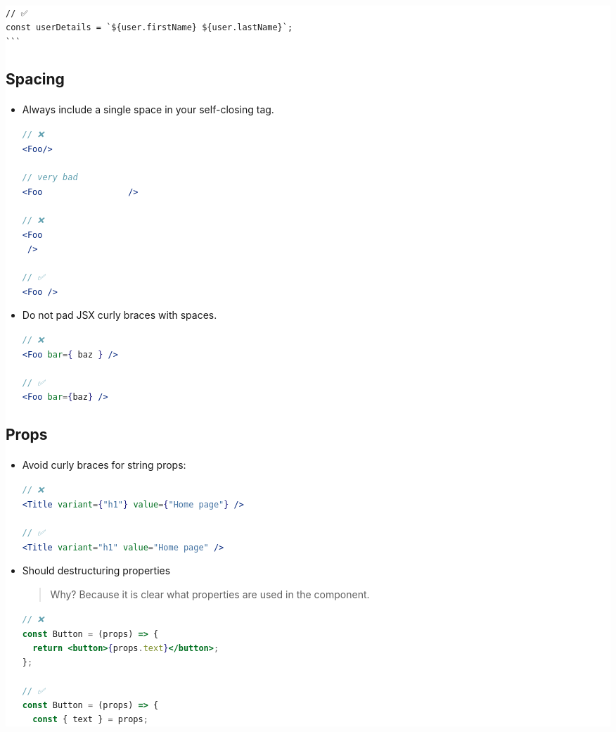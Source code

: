     // ✅
    const userDetails = `${user.firstName} ${user.lastName}`;
    ```

## Spacing

  - Always include a single space in your self-closing tag.

    ```jsx
    // ❌
    <Foo/>

    // very bad
    <Foo                 />

    // ❌
    <Foo
     />

    // ✅
    <Foo />
    ```

  - Do not pad JSX curly braces with spaces.

    ```jsx
    // ❌
    <Foo bar={ baz } />

    // ✅
    <Foo bar={baz} />
    ```

## Props

  - Avoid curly braces for string props:

    ```jsx
    // ❌
    <Title variant={"h1"} value={"Home page"} />

    // ✅
    <Title variant="h1" value="Home page" />
    ```

  - Should destructuring properties

    > Why? Because it is clear what properties are used in the component.

    ```jsx
    // ❌
    const Button = (props) => {
      return <button>{props.text}</button>;
    };

    // ✅
    const Button = (props) => {
      const { text } = props;

